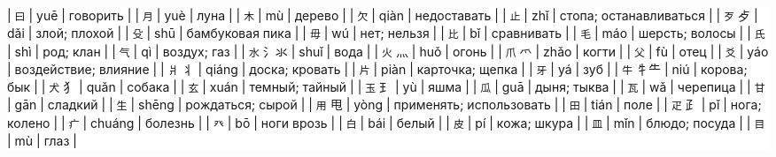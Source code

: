 | `曰`          | yuē        | говорить                     |
| `月`          | yuè        | луна                         |
| `木`          | mù         | дерево                       |
| `欠`          | qiàn       | недоставать                  |
| `止`          | zhǐ        | стопа; останавливаться       |
| `歹` 歺        | dǎi        | злой; плохой                 |
| `殳`          | shū        | бамбуковая пика              |
| `毋`          | wú         | нет; нельзя                  |
| `比`          | bǐ         | сравнивать                   |
| `毛`          | máo        | шерсть; волосы               |
| `氏`          | shì        | род; клан                    |
| `气`          | qì         | воздух; газ                  |
| `水` 氵氺       | shuǐ       | вода                         |
| `火` 灬        | huǒ        | огонь                        |
| `爪` 爫        | zhǎo       | когти                        |
| `父`          | fù         | отец                         |
| `爻`          | yáo        | воздействие; влияние         |
| `爿` 丬        | qiáng      | доска; кровать               |
| `片`          | piàn       | карточка; щепка              |
| `牙`          | yá         | зуб                          |
| `牛` 牜⺧       | niú        | корова; бык                  |
| `犬` 犭        | quǎn       | собака                       |
| `玄`          | xuán       | темный; тайный               |
| `玉` ⺩        | yù         | яшма                         |
| `瓜`          | guā        | дыня; тыква                  |
| `瓦`          | wǎ         | черепица                     |
| `甘`          | gān        | сладкий                      |
| `生`          | shēng      | рождаться; сырой             |
| `用` 甩        | yòng       | применять; использовать      |
| `田`          | tián       | поле                         |
| `疋` ⺪        | pǐ         | нога; колено                 |
| `疒`          | chuáng     | болезнь                      |
| `癶`          | bō         | ноги врозь                   |
| `白`          | bái        | белый                        |
| `皮`          | pí         | кожа; шкура                  |
| `皿`          | mǐn        | блюдо; посуда                |
| `目`          | mù         | глаз                         |